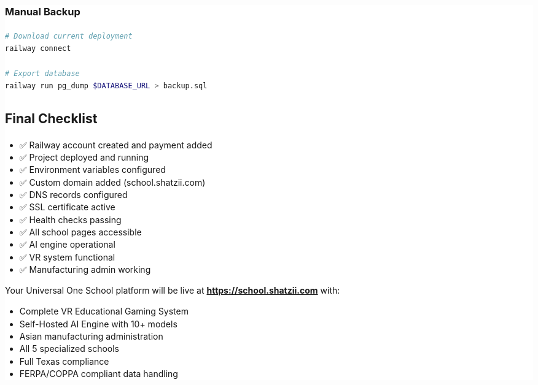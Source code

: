 ### Manual Backup
```bash
# Download current deployment
railway connect

# Export database
railway run pg_dump $DATABASE_URL > backup.sql
```

## Final Checklist

- ✅ Railway account created and payment added
- ✅ Project deployed and running
- ✅ Environment variables configured
- ✅ Custom domain added (school.shatzii.com)
- ✅ DNS records configured
- ✅ SSL certificate active
- ✅ Health checks passing
- ✅ All school pages accessible
- ✅ AI engine operational
- ✅ VR system functional
- ✅ Manufacturing admin working

Your Universal One School platform will be live at **https://school.shatzii.com** with:
- Complete VR Educational Gaming System
- Self-Hosted AI Engine with 10+ models
- Asian manufacturing administration
- All 5 specialized schools
- Full Texas compliance
- FERPA/COPPA compliant data handling